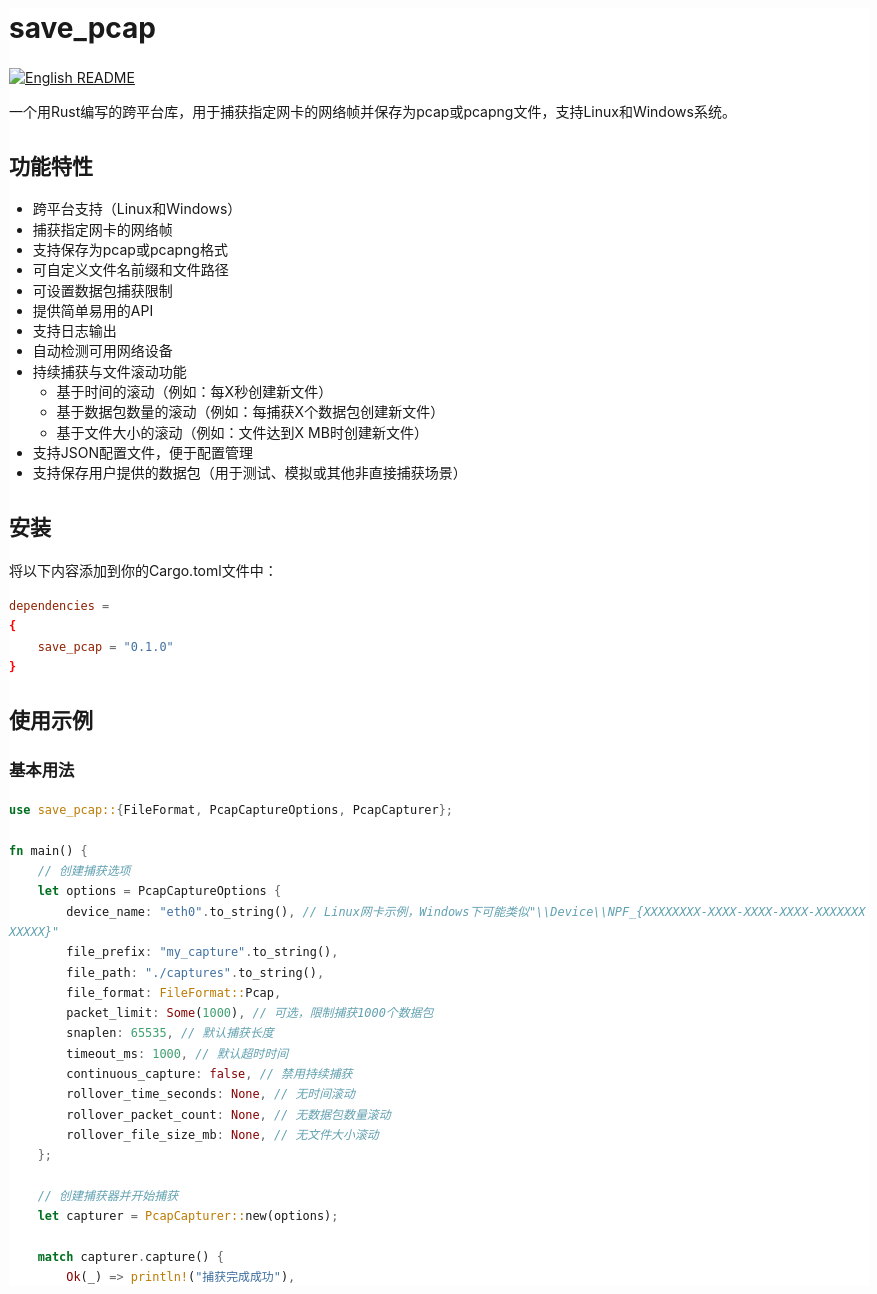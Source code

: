# save_pcap

[![English README](https://img.shields.io/badge/English-README-blue.svg)](README.md)

一个用Rust编写的跨平台库，用于捕获指定网卡的网络帧并保存为pcap或pcapng文件，支持Linux和Windows系统。

## 功能特性

- 跨平台支持（Linux和Windows）
- 捕获指定网卡的网络帧
- 支持保存为pcap或pcapng格式
- 可自定义文件名前缀和文件路径
- 可设置数据包捕获限制
- 提供简单易用的API
- 支持日志输出
- 自动检测可用网络设备
- 持续捕获与文件滚动功能
  - 基于时间的滚动（例如：每X秒创建新文件）
  - 基于数据包数量的滚动（例如：每捕获X个数据包创建新文件）
  - 基于文件大小的滚动（例如：文件达到X MB时创建新文件）
- 支持JSON配置文件，便于配置管理
- 支持保存用户提供的数据包（用于测试、模拟或其他非直接捕获场景）

## 安装

将以下内容添加到你的Cargo.toml文件中：

```toml
dependencies =
{
    save_pcap = "0.1.0"
}
```

## 使用示例

### 基本用法

```rust
use save_pcap::{FileFormat, PcapCaptureOptions, PcapCapturer};

fn main() {
    // 创建捕获选项
    let options = PcapCaptureOptions {
        device_name: "eth0".to_string(), // Linux网卡示例，Windows下可能类似"\\Device\\NPF_{XXXXXXXX-XXXX-XXXX-XXXX-XXXXXXXXXXXX}"
        file_prefix: "my_capture".to_string(),
        file_path: "./captures".to_string(),
        file_format: FileFormat::Pcap,
        packet_limit: Some(1000), // 可选，限制捕获1000个数据包
        snaplen: 65535, // 默认捕获长度
        timeout_ms: 1000, // 默认超时时间
        continuous_capture: false, // 禁用持续捕获
        rollover_time_seconds: None, // 无时间滚动
        rollover_packet_count: None, // 无数据包数量滚动
        rollover_file_size_mb: None, // 无文件大小滚动
    };
    
    // 创建捕获器并开始捕获
    let capturer = PcapCapturer::new(options);
    
    match capturer.capture() {
        Ok(_) => println!("捕获完成成功"),
```